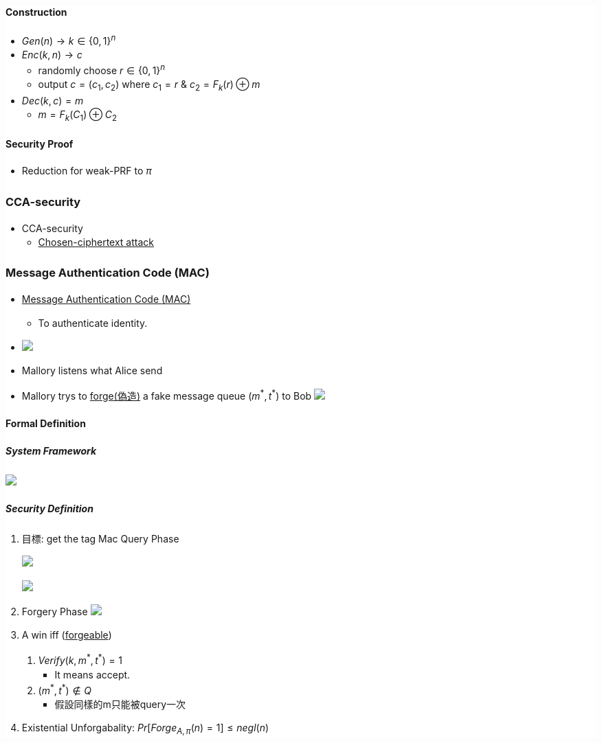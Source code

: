 #### Construction

* $Gen(n) \rightarrow k \in {\{0,1\}}^n$
* $Enc(k,n) \rightarrow c$
    * randomly choose $r \in {\{0,1\}}^n$
    * output $c=(c_1,c_2)$ where $c_1=r$ & $c_2=F_k(r) \oplus m$
* $Dec(k,c)=m$
    * $m=F_k(C_1) \oplus C_2$

#### Security Proof

* Reduction for weak-PRF to $\pi$

### CCA-security

* CCA-security
    * [Chosen-ciphertext attack](https://zh.wikipedia.org/wiki/%E9%80%89%E6%8B%A9%E5%AF%86%E6%96%87%E6%94%BB%E5%87%BB)

### Message Authentication Code (MAC)

* [Message Authentication Code (MAC)](https://zh.wikipedia.org/wiki/%E8%A8%8A%E6%81%AF%E9%91%91%E5%88%A5%E7%A2%BC)
    * To authenticate identity.

* ![](http://www.plantuml.com/plantuml/proxy?cache=no&src=https://raw.githubusercontent.com/chris85618/Notes/main/112-1-Cryptography/images/plantuml_16.puml)
* Mallory listens what Alice send
* Mallory trys to [forge(偽造)](https://dictionary.cambridge.org/zht/詞典/英語-漢語-繁體/forge) a fake message queue $(m^*, t^*)$ to Bob
  ![](http://www.plantuml.com/plantuml/proxy?cache=no&src=https://raw.githubusercontent.com/chris85618/Notes/main/112-1-Cryptography/images/plantuml_17.puml)

#### Formal Definition

##### System Framework

![](http://www.plantuml.com/plantuml/proxy?cache=no&src=https://raw.githubusercontent.com/chris85618/Notes/main/112-1-Cryptography/images/plantuml_18.puml)

##### Security Definition

1. 目標: get the tag
   Mac Query Phase
   
   ![](http://www.plantuml.com/plantuml/proxy?cache=no&src=https://raw.githubusercontent.com/chris85618/Notes/main/112-1-Cryptography/images/plantuml_19.puml)
   
   ![](http://www.plantuml.com/plantuml/proxy?cache=no&src=https://raw.githubusercontent.com/chris85618/Notes/main/112-1-Cryptography/images/plantuml_20.puml)
2. Forgery Phase
   ![](http://www.plantuml.com/plantuml/proxy?cache=no&src=https://raw.githubusercontent.com/chris85618/Notes/main/112-1-Cryptography/images/plantuml_21.puml)
3. A win iff ([forgeable](https://dictionary.cambridge.org/zht/詞典/英語-漢語-繁體/forge))
    1. $Verify(k, m^*, t^*)=1$
        * It means accept.
    2. $(m^*, t^*) \notin Q$
        * 假設同樣的m只能被query一次
3. Existential Unforgabality: $Pr[Forge_{A,\pi}(n)=1]\leq negl(n)$

